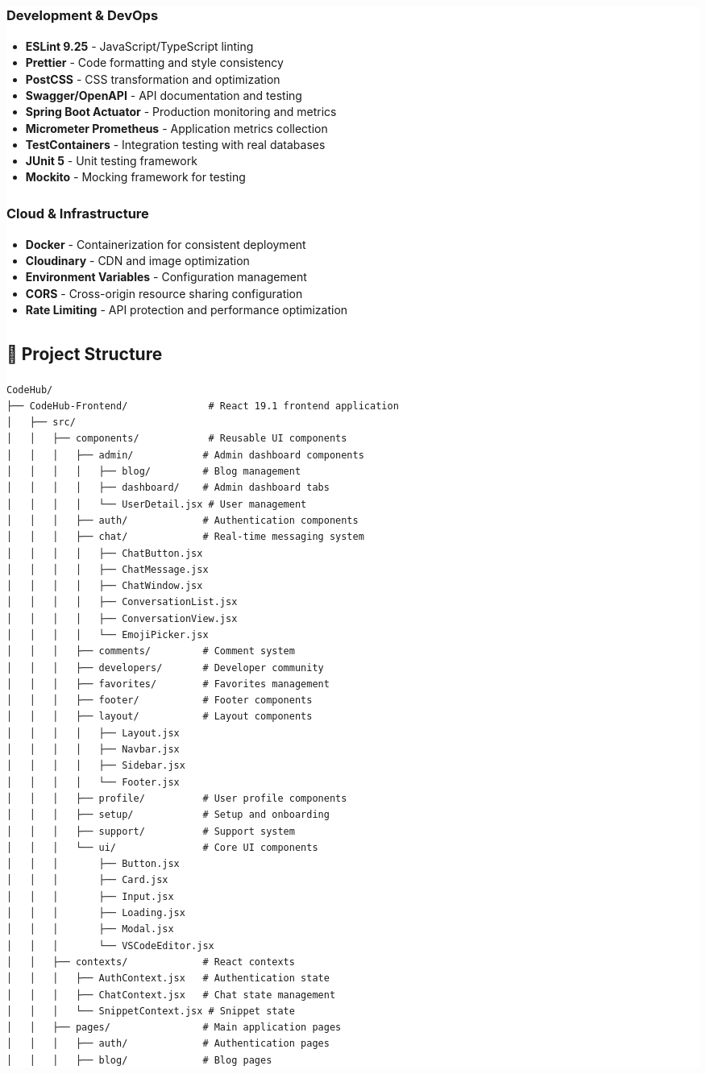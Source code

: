 ### Development & DevOps
- **ESLint 9.25** - JavaScript/TypeScript linting
- **Prettier** - Code formatting and style consistency
- **PostCSS** - CSS transformation and optimization
- **Swagger/OpenAPI** - API documentation and testing
- **Spring Boot Actuator** - Production monitoring and metrics
- **Micrometer Prometheus** - Application metrics collection
- **TestContainers** - Integration testing with real databases
- **JUnit 5** - Unit testing framework
- **Mockito** - Mocking framework for testing

### Cloud & Infrastructure
- **Docker** - Containerization for consistent deployment
- **Cloudinary** - CDN and image optimization
- **Environment Variables** - Configuration management
- **CORS** - Cross-origin resource sharing configuration
- **Rate Limiting** - API protection and performance optimization

## 📁 Project Structure

```
CodeHub/
├── CodeHub-Frontend/              # React 19.1 frontend application
│   ├── src/
│   │   ├── components/            # Reusable UI components
│   │   │   ├── admin/            # Admin dashboard components
│   │   │   │   ├── blog/         # Blog management
│   │   │   │   ├── dashboard/    # Admin dashboard tabs
│   │   │   │   └── UserDetail.jsx # User management
│   │   │   ├── auth/             # Authentication components
│   │   │   ├── chat/             # Real-time messaging system
│   │   │   │   ├── ChatButton.jsx
│   │   │   │   ├── ChatMessage.jsx
│   │   │   │   ├── ChatWindow.jsx
│   │   │   │   ├── ConversationList.jsx
│   │   │   │   ├── ConversationView.jsx
│   │   │   │   └── EmojiPicker.jsx
│   │   │   ├── comments/         # Comment system
│   │   │   ├── developers/       # Developer community
│   │   │   ├── favorites/        # Favorites management
│   │   │   ├── footer/           # Footer components
│   │   │   ├── layout/           # Layout components
│   │   │   │   ├── Layout.jsx
│   │   │   │   ├── Navbar.jsx
│   │   │   │   ├── Sidebar.jsx
│   │   │   │   └── Footer.jsx
│   │   │   ├── profile/          # User profile components
│   │   │   ├── setup/            # Setup and onboarding
│   │   │   ├── support/          # Support system
│   │   │   └── ui/               # Core UI components
│   │   │       ├── Button.jsx
│   │   │       ├── Card.jsx
│   │   │       ├── Input.jsx
│   │   │       ├── Loading.jsx
│   │   │       ├── Modal.jsx
│   │   │       └── VSCodeEditor.jsx
│   │   ├── contexts/             # React contexts
│   │   │   ├── AuthContext.jsx   # Authentication state
│   │   │   ├── ChatContext.jsx   # Chat state management
│   │   │   └── SnippetContext.jsx # Snippet state
│   │   ├── pages/                # Main application pages
│   │   │   ├── auth/             # Authentication pages
│   │   │   ├── blog/             # Blog pages
```
